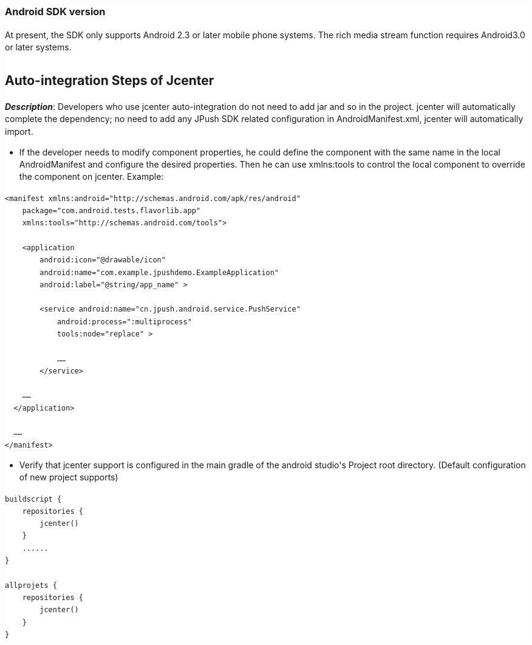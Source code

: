 ### Android SDK version

At present, the SDK only supports Android 2.3 or later mobile phone systems. The rich media stream function requires Android3.0 or later systems.

## Auto-integration Steps of Jcenter

***Description***: Developers who use jcenter auto-integration do not need to add jar and so in the project. jcenter will automatically complete the dependency; no need to add any JPush SDK related configuration in AndroidManifest.xml, jcenter will automatically import.

+ If the developer needs to modify component properties, he could define the component with the same name in the local AndroidManifest and configure the desired properties. Then he can use xmlns:tools to control the local component to override the component on jcenter. Example:

```   
<manifest xmlns:android="http://schemas.android.com/apk/res/android"
    package="com.android.tests.flavorlib.app"
    xmlns:tools="http://schemas.android.com/tools">

    <application
        android:icon="@drawable/icon"
        android:name="com.example.jpushdemo.ExampleApplication"
        android:label="@string/app_name" >

        <service android:name="cn.jpush.android.service.PushService"
            android:process=":multiprocess"
            tools:node="replace" >

            ……
        </service>

    ……
  </application>

  ……
</manifest>
```

+ Verify that jcenter support is configured in the main gradle of the android studio's Project root directory. (Default configuration of new project supports)


```
buildscript {
    repositories {
        jcenter()
    }
    ......
}

allprojets {
    repositories {
        jcenter()
    }
}
```
